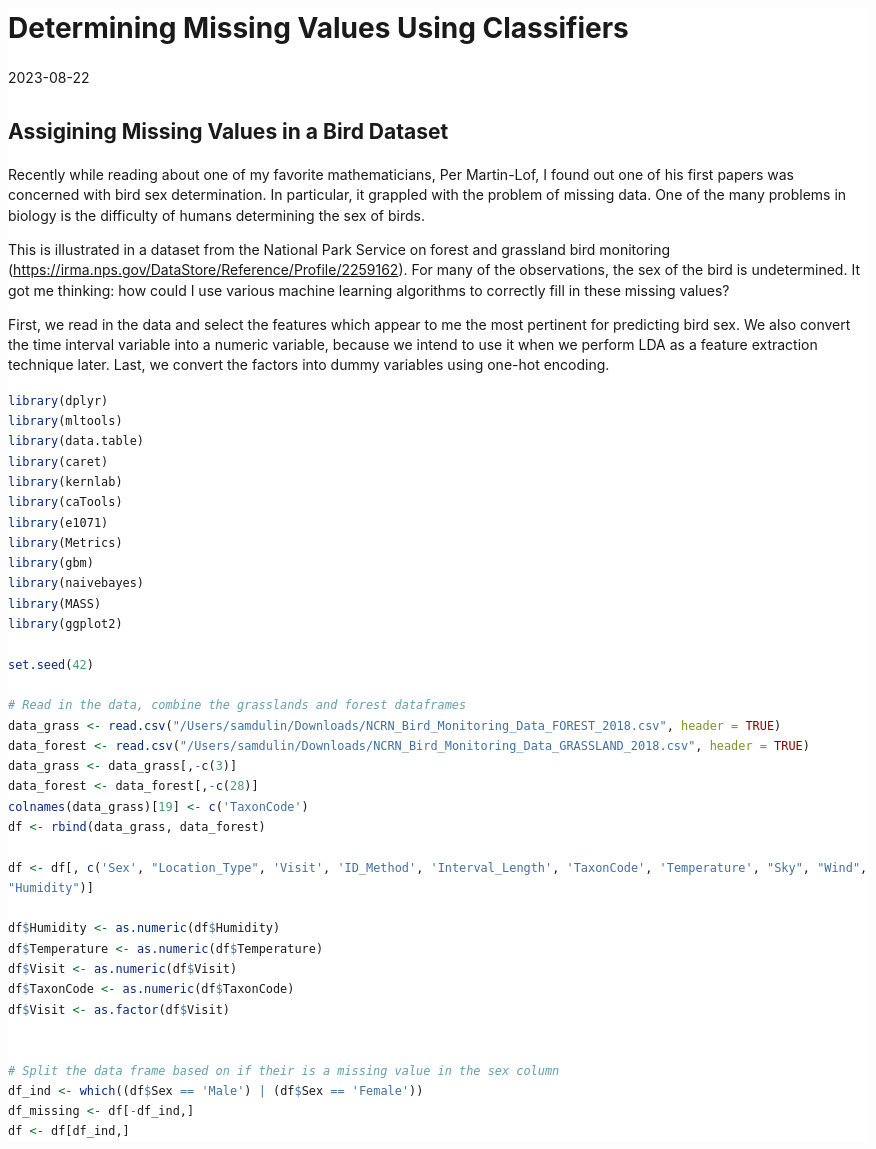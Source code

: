 Determining Missing Values Using Classifiers
================
2023-08-22

## Assigining Missing Values in a Bird Dataset

Recently while reading about one of my favorite mathematicians, Per
Martin-Lof, I found out one of his first papers was concerned with bird
sex determination. In particular, it grappled with the problem of
missing data. One of the many problems in biology is the difficulty of
humans determining the sex of birds.

This is illustrated in a dataset from the National Park Service on
forest and grassland bird monitoring
(<https://irma.nps.gov/DataStore/Reference/Profile/2259162>). For many
of the observations, the sex of the bird is undetermined. It got me
thinking: how could I use various machine learning algorithms to
correctly fill in these missing values?

First, we read in the data and select the features which appear to me
the most pertinent for predicting bird sex. We also convert the time
interval variable into a numeric variable, because we intend to use it
when we perform LDA as a feature extraction technique later. Last, we
convert the factors into dummy variables using one-hot encoding.

``` r
library(dplyr)
library(mltools)
library(data.table)
library(caret)
library(kernlab)
library(caTools)
library(e1071)
library(Metrics)
library(gbm)
library(naivebayes)
library(MASS)
library(ggplot2)

set.seed(42)

# Read in the data, combine the grasslands and forest dataframes
data_grass <- read.csv("/Users/samdulin/Downloads/NCRN_Bird_Monitoring_Data_FOREST_2018.csv", header = TRUE)
data_forest <- read.csv("/Users/samdulin/Downloads/NCRN_Bird_Monitoring_Data_GRASSLAND_2018.csv", header = TRUE)
data_grass <- data_grass[,-c(3)]
data_forest <- data_forest[,-c(28)]
colnames(data_grass)[19] <- c('TaxonCode')
df <- rbind(data_grass, data_forest)

df <- df[, c('Sex', "Location_Type", 'Visit', 'ID_Method', 'Interval_Length', 'TaxonCode', 'Temperature', "Sky", "Wind", "Humidity")]

df$Humidity <- as.numeric(df$Humidity)
df$Temperature <- as.numeric(df$Temperature)
df$Visit <- as.numeric(df$Visit)
df$TaxonCode <- as.numeric(df$TaxonCode)
df$Visit <- as.factor(df$Visit)


# Split the data frame based on if their is a missing value in the sex column
df_ind <- which((df$Sex == 'Male') | (df$Sex == 'Female'))
df_missing <- df[-df_ind,]
df <- df[df_ind,]
```